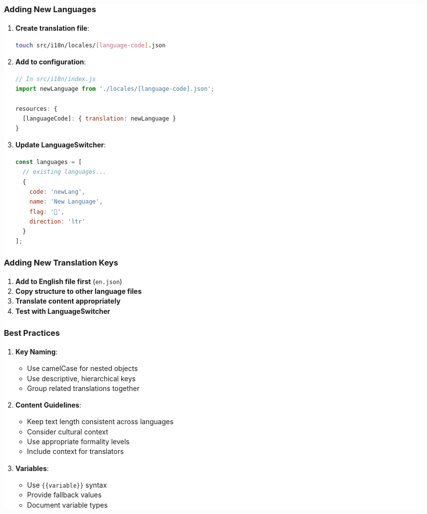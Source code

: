 ### Adding New Languages

1. **Create translation file**:
   ```bash
   touch src/i18n/locales/[language-code].json
   ```

2. **Add to configuration**:
   ```javascript
   // In src/i18n/index.js
   import newLanguage from './locales/[language-code].json';
   
   resources: {
     [languageCode]: { translation: newLanguage }
   }
   ```

3. **Update LanguageSwitcher**:
   ```javascript
   const languages = [
     // existing languages...
     {
       code: 'newLang',
       name: 'New Language',
       flag: '🏁',
       direction: 'ltr'
     }
   ];
   ```

### Adding New Translation Keys

1. **Add to English file first** (`en.json`)
2. **Copy structure to other language files**
3. **Translate content appropriately**
4. **Test with LanguageSwitcher**

### Best Practices

1. **Key Naming**:
   - Use camelCase for nested objects
   - Use descriptive, hierarchical keys
   - Group related translations together

2. **Content Guidelines**:
   - Keep text length consistent across languages
   - Consider cultural context
   - Use appropriate formality levels
   - Include context for translators

3. **Variables**:
   - Use `{{variable}}` syntax
   - Provide fallback values
   - Document variable types
